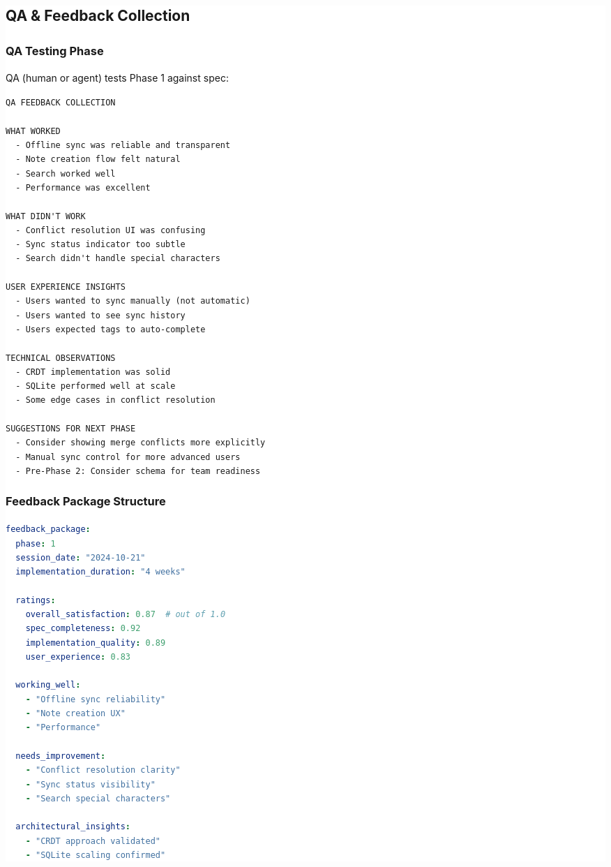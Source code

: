 
## QA & Feedback Collection

### QA Testing Phase

QA (human or agent) tests Phase 1 against spec:

```
QA FEEDBACK COLLECTION

WHAT WORKED
  - Offline sync was reliable and transparent
  - Note creation flow felt natural
  - Search worked well
  - Performance was excellent

WHAT DIDN'T WORK
  - Conflict resolution UI was confusing
  - Sync status indicator too subtle
  - Search didn't handle special characters

USER EXPERIENCE INSIGHTS
  - Users wanted to sync manually (not automatic)
  - Users wanted to see sync history
  - Users expected tags to auto-complete

TECHNICAL OBSERVATIONS
  - CRDT implementation was solid
  - SQLite performed well at scale
  - Some edge cases in conflict resolution

SUGGESTIONS FOR NEXT PHASE
  - Consider showing merge conflicts more explicitly
  - Manual sync control for more advanced users
  - Pre-Phase 2: Consider schema for team readiness
```

### Feedback Package Structure

```yaml
feedback_package:
  phase: 1
  session_date: "2024-10-21"
  implementation_duration: "4 weeks"

  ratings:
    overall_satisfaction: 0.87  # out of 1.0
    spec_completeness: 0.92
    implementation_quality: 0.89
    user_experience: 0.83

  working_well:
    - "Offline sync reliability"
    - "Note creation UX"
    - "Performance"

  needs_improvement:
    - "Conflict resolution clarity"
    - "Sync status visibility"
    - "Search special characters"

  architectural_insights:
    - "CRDT approach validated"
    - "SQLite scaling confirmed"
```